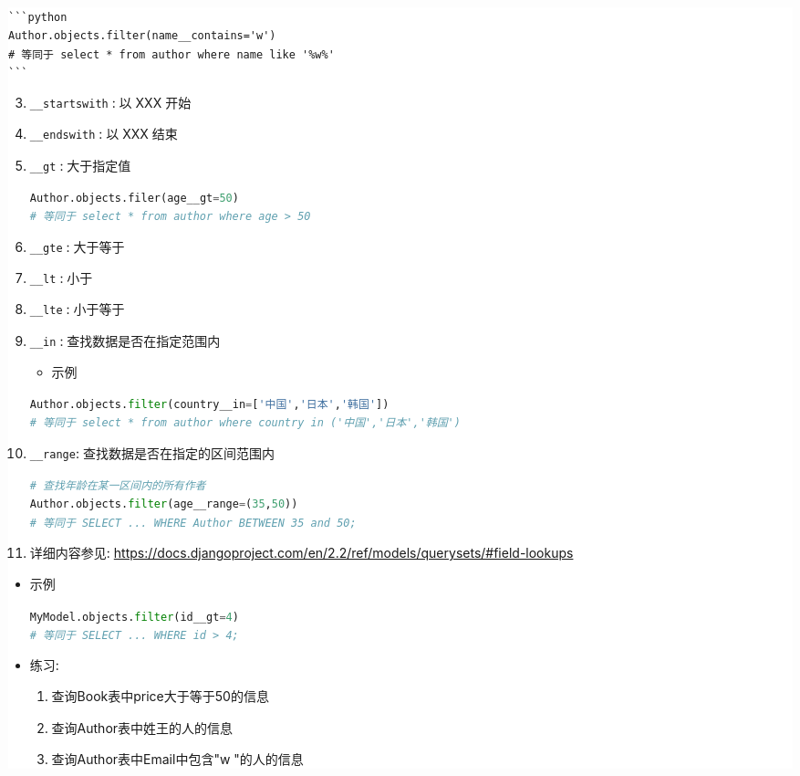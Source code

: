     ```python
    Author.objects.filter(name__contains='w')
    # 等同于 select * from author where name like '%w%'
    ```
3. `__startswith` : 以 XXX 开始
3. `__endswith` : 以 XXX 结束
3. `__gt` : 大于指定值
   
    ```python
    Author.objects.filer(age__gt=50)
    # 等同于 select * from author where age > 50
    ```
4. `__gte` : 大于等于
5. `__lt` : 小于
6. `__lte` : 小于等于
7. `__in` : 查找数据是否在指定范围内
   
    - 示例
    ```python
    Author.objects.filter(country__in=['中国','日本','韩国'])
    # 等同于 select * from author where country in ('中国','日本','韩国')
    ```
8. `__range`: 查找数据是否在指定的区间范围内
   
    ```python
    # 查找年龄在某一区间内的所有作者
    Author.objects.filter(age__range=(35,50))
    # 等同于 SELECT ... WHERE Author BETWEEN 35 and 50;
    ```
9. 详细内容参见: <https://docs.djangoproject.com/en/2.2/ref/models/querysets/#field-lookups>

- 示例
    ```python
    MyModel.objects.filter(id__gt=4)
    # 等同于 SELECT ... WHERE id > 4;
    ```

- 练习:
    1. 查询Book表中price大于等于50的信息
       
    2. 查询Author表中姓王的人的信息
       
    3. 查询Author表中Email中包含"w "的人的信息
       